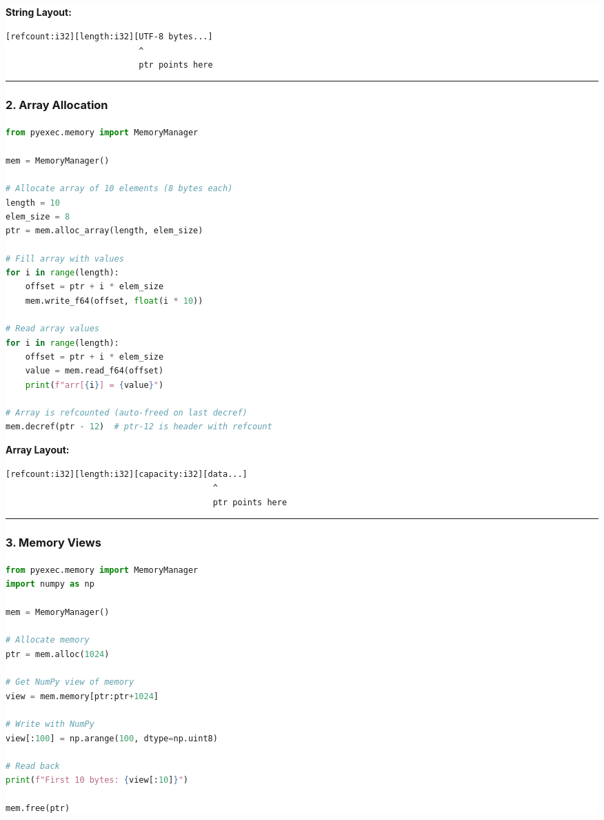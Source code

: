 **String Layout:**
```
[refcount:i32][length:i32][UTF-8 bytes...]
                           ^
                           ptr points here
```

---

### 2. Array Allocation

```python
from pyexec.memory import MemoryManager

mem = MemoryManager()

# Allocate array of 10 elements (8 bytes each)
length = 10
elem_size = 8
ptr = mem.alloc_array(length, elem_size)

# Fill array with values
for i in range(length):
    offset = ptr + i * elem_size
    mem.write_f64(offset, float(i * 10))

# Read array values
for i in range(length):
    offset = ptr + i * elem_size
    value = mem.read_f64(offset)
    print(f"arr[{i}] = {value}")

# Array is refcounted (auto-freed on last decref)
mem.decref(ptr - 12)  # ptr-12 is header with refcount
```

**Array Layout:**
```
[refcount:i32][length:i32][capacity:i32][data...]
                                          ^
                                          ptr points here
```

---

### 3. Memory Views

```python
from pyexec.memory import MemoryManager
import numpy as np

mem = MemoryManager()

# Allocate memory
ptr = mem.alloc(1024)

# Get NumPy view of memory
view = mem.memory[ptr:ptr+1024]

# Write with NumPy
view[:100] = np.arange(100, dtype=np.uint8)

# Read back
print(f"First 10 bytes: {view[:10]}")

mem.free(ptr)
```